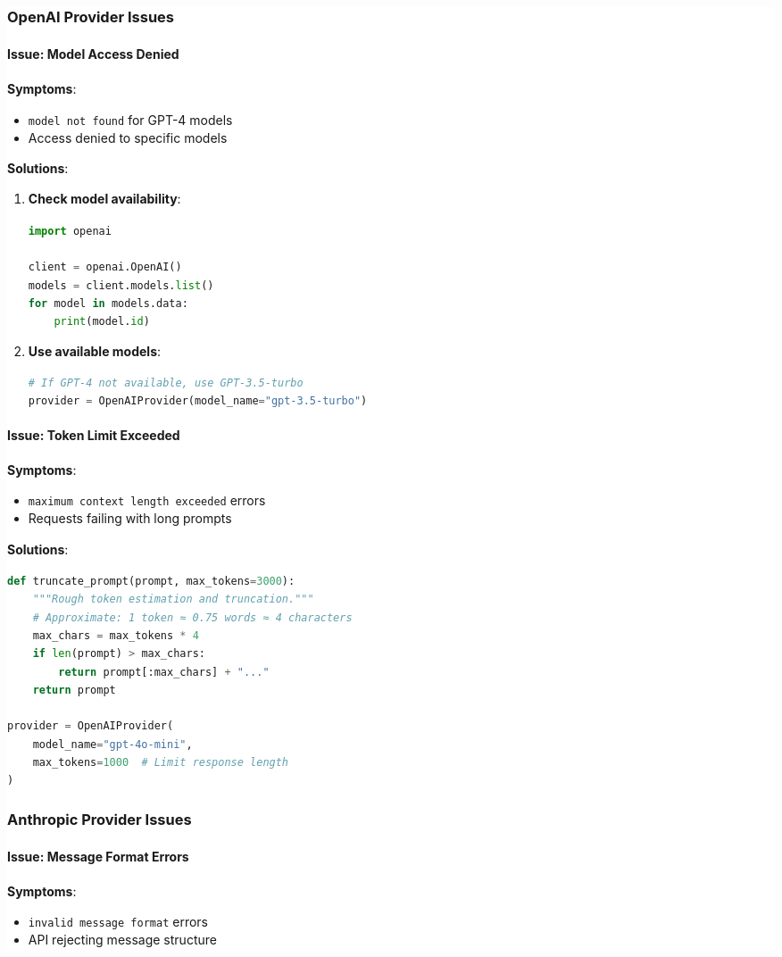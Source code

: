 ### OpenAI Provider Issues

#### Issue: Model Access Denied

**Symptoms**:
- `model not found` for GPT-4 models
- Access denied to specific models

**Solutions**:
1. **Check model availability**:
   ```python
   import openai

   client = openai.OpenAI()
   models = client.models.list()
   for model in models.data:
       print(model.id)
   ```

2. **Use available models**:
   ```python
   # If GPT-4 not available, use GPT-3.5-turbo
   provider = OpenAIProvider(model_name="gpt-3.5-turbo")
   ```

#### Issue: Token Limit Exceeded

**Symptoms**:
- `maximum context length exceeded` errors
- Requests failing with long prompts

**Solutions**:
```python
def truncate_prompt(prompt, max_tokens=3000):
    """Rough token estimation and truncation."""
    # Approximate: 1 token ≈ 0.75 words ≈ 4 characters
    max_chars = max_tokens * 4
    if len(prompt) > max_chars:
        return prompt[:max_chars] + "..."
    return prompt

provider = OpenAIProvider(
    model_name="gpt-4o-mini",
    max_tokens=1000  # Limit response length
)
```

### Anthropic Provider Issues

#### Issue: Message Format Errors

**Symptoms**:
- `invalid message format` errors
- API rejecting message structure
